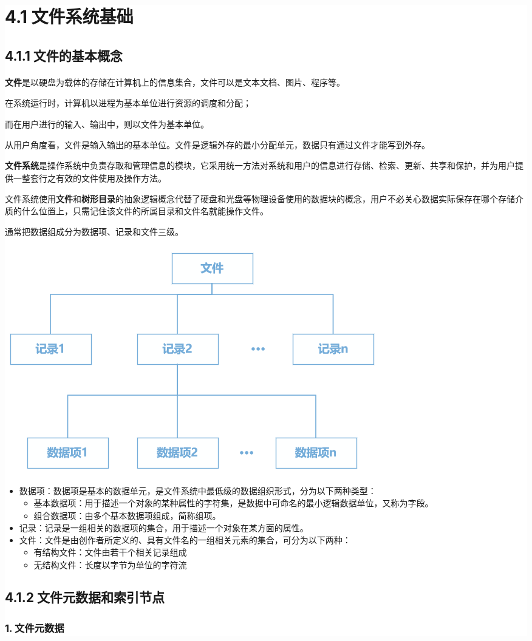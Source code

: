# 4.1 文件系统基础

## 4.1.1 文件的基本概念

**文件**是以硬盘为载体的存储在计算机上的信息集合，文件可以是文本文档、图片、程序等。

在系统运行时，计算机以进程为基本单位进行资源的调度和分配；

而在用户进行的输入、输出中，则以文件为基本单位。

从用户角度看，文件是输入输出的基本单位。文件是逻辑外存的最小分配单元，数据只有通过文件才能写到外存。

**文件系统**是操作系统中负责存取和管理信息的模块，它采用统一方法对系统和用户的信息进行存储、检索、更新、共享和保护，并为用户提供一整套行之有效的文件使用及操作方法。

文件系统使用**文件**和**树形目录**的抽象逻辑概念代替了硬盘和光盘等物理设备使用的数据块的概念，用户不必关心数据实际保存在哪个存储介质的什么位置上，只需记住该文件的所属目录和文件名就能操作文件。

通常把数据组成分为数据项、记录和文件三级。

![image-20230621124423515](./assets/image-20230621124423515.png)

-   数据项：数据项是基本的数据单元，是文件系统中最低级的数据组织形式，分为以下两种类型：
    -   基本数据项：用于描述一个对象的某种属性的字符集，是数据中可命名的最小逻辑数据单位，又称为字段。
    -   组合数据项：由多个基本数据项组成，简称组项。
-   记录：记录是一组相关的数据项的集合，用于描述一个对象在某方面的属性。
-   文件：文件是由创作者所定义的、具有文件名的一组相关元素的集合，可分为以下两种：
    -   有结构文件：文件由若干个相关记录组成
    -   无结构文件：长度以字节为单位的字符流

## 4.1.2 文件元数据和索引节点

### 1. 文件元数据
